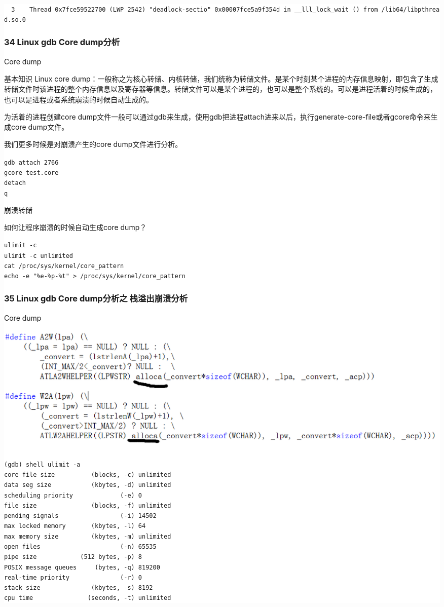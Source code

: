 ```
  3    Thread 0x7fce59522700 (LWP 2542) "deadlock-sectio" 0x00007fce5a9f354d in __lll_lock_wait () from /lib64/libpthread.so.0

```

### 34 Linux gdb Core dump分析

Core dump

基本知识
Linux core dump：一般称之为核心转储、内核转储，我们统称为转储文件。是某个时刻某个进程的内存信息映射，即包含了生成转储文件时该进程的整个内存信息以及寄存器等信息。转储文件可以是某个进程的，也可以是整个系统的。可以是进程活着的时候生成的，也可以是进程或者系统崩溃的时候自动生成的。

为活着的进程创建core dump文件一般可以通过gdb来生成，使用gdb把进程attach进来以后，执行generate-core-file或者gcore命令来生成core dump文件。

我们更多时候是对崩溃产生的core dump文件进行分析。

```
gdb attach 2766
gcore test.core
detach
q
```

崩溃转储

如何让程序崩溃的时候自动生成core dump？

```
ulimit -c
ulimit -c unlimited
cat /proc/sys/kernel/core_pattern
echo -e "%e-%p-%t" > /proc/sys/kernel/core_pattern
```

### 35 Linux gdb Core dump分析之 栈溢出崩溃分析

Core dump

![image-20220202183434325](pic/image-20220202183434325.png)

```
(gdb) shell ulimit -a
core file size          (blocks, -c) unlimited
data seg size           (kbytes, -d) unlimited
scheduling priority             (-e) 0
file size               (blocks, -f) unlimited
pending signals                 (-i) 14502
max locked memory       (kbytes, -l) 64
max memory size         (kbytes, -m) unlimited
open files                      (-n) 65535
pipe size            (512 bytes, -p) 8
POSIX message queues     (bytes, -q) 819200
real-time priority              (-r) 0
stack size              (kbytes, -s) 8192
cpu time               (seconds, -t) unlimited
```